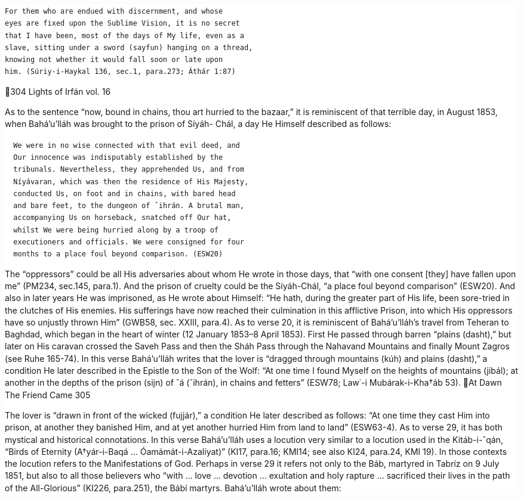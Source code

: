    For them who are endued with discernment, and whose
    eyes are fixed upon the Sublime Vision, it is no secret
    that I have been, most of the days of My life, even as a
    slave, sitting under a sword (sayfun) hanging on a thread,
    knowing not whether it would fall soon or late upon
    him. (Súriy-i-Haykal 136, sec.1, para.273; Áthár 1:87)
304                                            Lights of Irfán vol. 16


   As to the sentence “now, bound in chains, thou art hurried
to the bazaar,” it is reminiscent of that terrible day, in August
1853, when Bahá’u’lláh was brought to the prison of Síyáh-
Chál, a day He Himself described as follows:

      We were in no wise connected with that evil deed, and
      Our innocence was indisputably established by the
      tribunals. Nevertheless, they apprehended Us, and from
      Níyávaran, which was then the residence of His Majesty,
      conducted Us, on foot and in chains, with bared head
      and bare feet, to the dungeon of ˇihrán. A brutal man,
      accompanying Us on horseback, snatched off Our hat,
      whilst We were being hurried along by a troop of
      executioners and officials. We were consigned for four
      months to a place foul beyond comparison. (ESW20)

   The “oppressors” could be all His adversaries about whom
He wrote in those days, that “with one consent [they] have
fallen upon me” (PM234, sec.145, para.1). And the prison of cruelty
could be the Síyáh-Chál, “a place foul beyond comparison”
(ESW20). And also in later years He was imprisoned, as He wrote
about Himself: “He hath, during the greater part of His life,
been sore-tried in the clutches of His enemies. His sufferings
have now reached their culmination in this afflictive Prison,
into which His oppressors have so unjustly thrown Him”
(GWB58, sec. XXIII, para.4). As to verse 20, it is reminiscent of
Bahá’u’lláh’s travel from Teheran to Baghdad, which began in
the heart of winter (12 January 1853–8 April 1853). First He
passed through barren “plains (dasht),” but later on His caravan
crossed the Saveh Pass and then the Sháh Pass through the
Nahavand Mountains and finally Mount Zagros (see Ruhe 165-74).
In this verse Bahá’u’lláh writes that the lover is “dragged
through mountains (kúh) and plains (dasht),” a condition He
later described in the Epistle to the Son of the Wolf: “At one
time I found Myself on the heights of mountains (jibál); at
another in the depths of the prison (sijn) of ˇá (ˇihrán), in
chains and fetters” (ESW78; Law˙-i Mubárak-i-Kha†áb 53).
At Dawn The Friend Came                                         305


   The lover is “drawn in front of the wicked (fujjár),” a
condition He later described as follows: “At one time they cast
Him into prison, at another they banished Him, and at yet
another hurried Him from land to land” (ESW63-4). As to verse
29, it has both mystical and historical connotations. In this
verse Bahá’u’lláh uses a locution very similar to a locution used
in the Kitáb-i-ˆqán, “Birds of Eternity (A†yár-i-Baqá ...
Óamámát-i-Azalíyat)” (KI17, para.16; KMI14; see also KI24, para.24,
KMI 19). In those contexts the locution refers to the
Manifestations of God. Perhaps in verse 29 it refers not only to
the Báb, martyred in Tabríz on 9 July 1851, but also to all those
believers who “with ... love ... devotion ... exultation and holy
rapture ... sacrificed their lives in the path of the All-Glorious”
(KI226, para.251), the Bábí martyrs. Bahá’u’lláh wrote about them:
